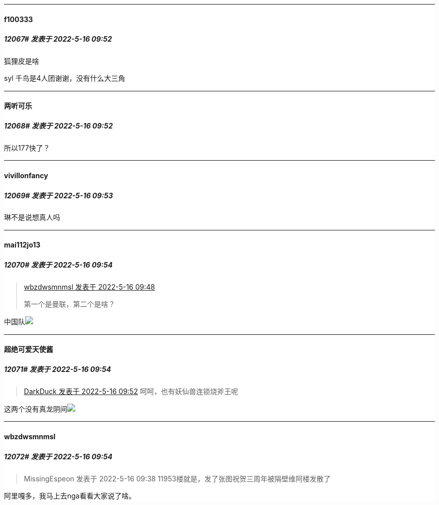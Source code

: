 
*****

####  f100333  
##### 12067#       发表于 2022-5-16 09:52

狐狸皮是啥

syl 千鸟是4人团谢谢，没有什么大三角

*****

####  两听可乐  
##### 12068#       发表于 2022-5-16 09:52

所以177快了？

*****

####  vivillonfancy  
##### 12069#       发表于 2022-5-16 09:53

琳不是说想真人吗

*****

####  mai112jo13  
##### 12070#       发表于 2022-5-16 09:54

<blockquote><a href="httphttps://bbs.saraba1st.com/2b/forum.php?mod=redirect&amp;goto=findpost&amp;pid=55861276&amp;ptid=2068729" target="_blank">wbzdwsmnmsl 发表于 2022-5-16 09:48</a>

第一个是曼联，第二个是啥？</blockquote>
中国队<img src="https://static.saraba1st.com/image/smiley/face2017/067.png" referrerpolicy="no-referrer">

*****

####  超绝可爱天使酱  
##### 12071#       发表于 2022-5-16 09:54

<blockquote><a href="httphttps://bbs.saraba1st.com/2b/forum.php?mod=redirect&amp;goto=findpost&amp;pid=55861350&amp;ptid=2068729" target="_blank">DarkDuck 发表于 2022-5-16 09:52</a>
呵呵，也有妖仙兽连锁烧斧王呢</blockquote>
这两个没有真龙阴间<img src="https://static.saraba1st.com/image/smiley/face2017/086.png" referrerpolicy="no-referrer">

*****

####  wbzdwsmnmsl  
##### 12072#       发表于 2022-5-16 09:54

<blockquote>MissingEspeon 发表于 2022-5-16 09:38
11953楼就是，发了张图祝贺三周年被隔壁维阿楼发散了</blockquote>
阿里嘎多，我马上去nga看看大家说了啥。
